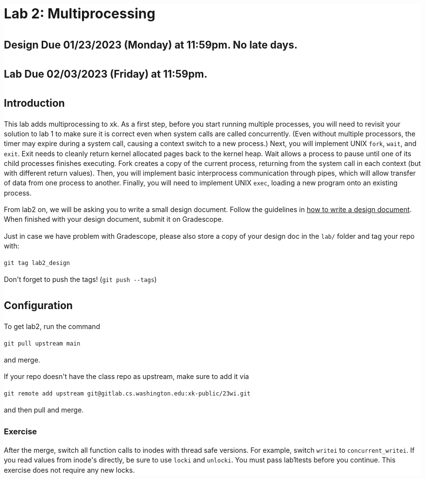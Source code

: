 # Lab 2: Multiprocessing
## Design Due 01/23/2023 (Monday) at 11:59pm. No late days.
## Lab Due 02/03/2023 (Friday) at 11:59pm.

## Introduction
This lab adds multiprocessing to xk. As a first step,
before you start running multiple processes, you will need
to revisit your solution to lab 1 to make sure it is correct
even when system calls are called concurrently.  (Even without
multiple processors, the timer may expire during a system call,
causing a context switch to a new process.) Next, you will implement
UNIX `fork`, `wait`, and `exit`. Exit needs to cleanly return kernel allocated
pages back to the kernel heap. Wait allows a process to pause until
one of its child processes finishes executing. Fork creates
a copy of the current process, returning from the system call in each
context (but with different return values). Then, you will implement basic
interprocess communication through pipes, which will allow transfer of data
from one process to another. Finally, you will need to implement UNIX `exec`,
loading a new program onto an existing process.

From lab2 on, we will be asking you to write a small design document.  Follow
the guidelines in [how to write a design document](designdoc.md). When finished
with your design document, submit it on Gradescope.

Just in case we have problem with Gradescope, please also store a copy of your
design doc in the `lab/` folder and tag your repo with:

```
git tag lab2_design
```

Don't forget to push the tags! (`git push --tags`)

## Configuration
To get lab2, run the command
```
git pull upstream main
```
and merge.

If your repo doesn't have the class repo as upstream, make sure to add it via
```
git remote add upstream git@gitlab.cs.washington.edu:xk-public/23wi.git
```
and then pull and merge.

### Exercise
After the merge, switch all function calls to inodes with thread safe 
versions. For example, switch `writei` to `concurrent_writei`.
If you read values from inode's directly, be sure to use `locki` and `unlocki`.
You must pass lab1tests before you continue.
This exercise does not require any new locks.
